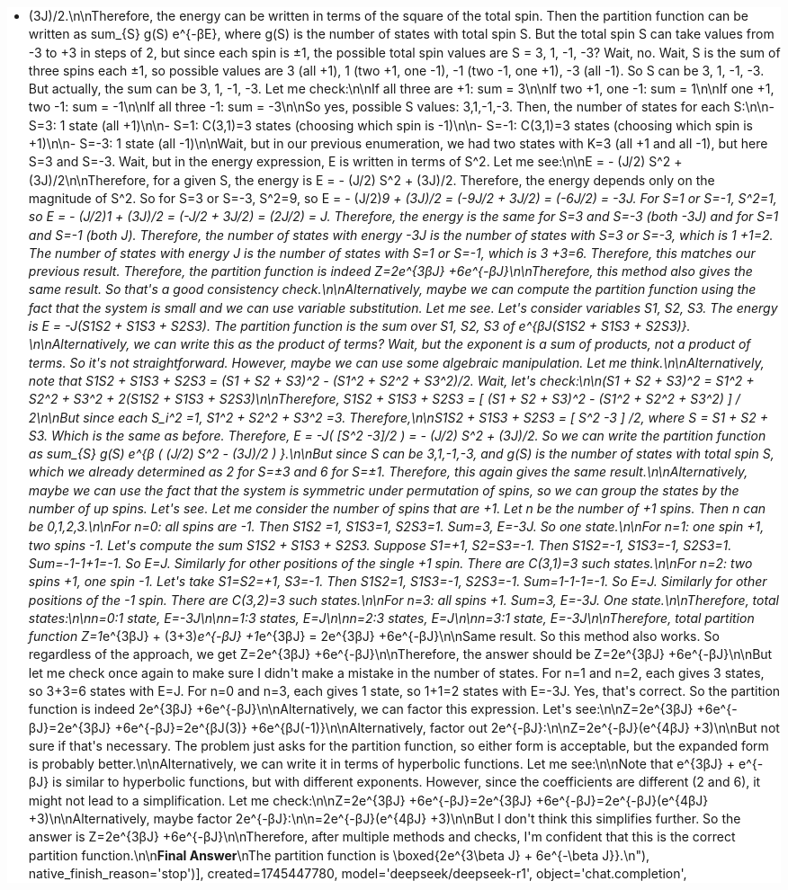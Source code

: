 + (3J)/2.\n\nTherefore, the energy can be written in terms of the square of the total spin. Then the partition function can be written as sum_{S} g(S) e^{-βE}, where g(S) is the number of states with total spin S. But the total spin S can take values from -3 to +3 in steps of 2, but since each spin is ±1, the possible total spin values are S = 3, 1, -1, -3? Wait, no. Wait, S is the sum of three spins each ±1, so possible values are 3 (all +1), 1 (two +1, one -1), -1 (two -1, one +1), -3 (all -1). So S can be 3, 1, -1, -3. But actually, the sum can be 3, 1, -1, -3. Let me check:\n\nIf all three are +1: sum = 3\n\nIf two +1, one -1: sum = 1\n\nIf one +1, two -1: sum = -1\n\nIf all three -1: sum = -3\n\nSo yes, possible S values: 3,1,-1,-3. Then, the number of states for each S:\n\n- S=3: 1 state (all +1)\n\n- S=1: C(3,1)=3 states (choosing which spin is -1)\n\n- S=-1: C(3,1)=3 states (choosing which spin is +1)\n\n- S=-3: 1 state (all -1)\n\nWait, but in our previous enumeration, we had two states with K=3 (all +1 and all -1), but here S=3 and S=-3. Wait, but in the energy expression, E is written in terms of S^2. Let me see:\n\nE = - (J/2) S^2 + (3J)/2\n\nTherefore, for a given S, the energy is E = - (J/2) S^2 + (3J)/2. Therefore, the energy depends only on the magnitude of S^2. So for S=3 or S=-3, S^2=9, so E = - (J/2)*9 + (3J)/2 = (-9J/2 + 3J/2) = (-6J/2) = -3J. For S=1 or S=-1, S^2=1, so E = - (J/2)*1 + (3J)/2 = (-J/2 + 3J/2) = (2J/2) = J. Therefore, the energy is the same for S=3 and S=-3 (both -3J) and for S=1 and S=-1 (both J). Therefore, the number of states with energy -3J is the number of states with S=3 or S=-3, which is 1 +1=2. The number of states with energy J is the number of states with S=1 or S=-1, which is 3 +3=6. Therefore, this matches our previous result. Therefore, the partition function is indeed Z=2e^{3βJ} +6e^{-βJ}\n\nTherefore, this method also gives the same result. So that's a good consistency check.\n\nAlternatively, maybe we can compute the partition function using the fact that the system is small and we can use variable substitution. Let me see. Let's consider variables S1, S2, S3. The energy is E = -J(S1S2 + S1S3 + S2S3). The partition function is the sum over S1, S2, S3 of e^{βJ(S1S2 + S1S3 + S2S3)}. \n\nAlternatively, we can write this as the product of terms? Wait, but the exponent is a sum of products, not a product of terms. So it's not straightforward. However, maybe we can use some algebraic manipulation. Let me think.\n\nAlternatively, note that S1S2 + S1S3 + S2S3 = (S1 + S2 + S3)^2 - (S1^2 + S2^2 + S3^2)/2. Wait, let's check:\n\n(S1 + S2 + S3)^2 = S1^2 + S2^2 + S3^2 + 2(S1S2 + S1S3 + S2S3)\n\nTherefore, S1S2 + S1S3 + S2S3 = [ (S1 + S2 + S3)^2 - (S1^2 + S2^2 + S3^2) ] / 2\n\nBut since each S_i^2 =1, S1^2 + S2^2 + S3^2 =3. Therefore,\n\nS1S2 + S1S3 + S2S3 = [ S^2 -3 ] /2, where S = S1 + S2 + S3. Which is the same as before. Therefore, E = -J*( [S^2 -3]/2 ) = - (J/2) S^2 + (3J)/2. So we can write the partition function as sum_{S} g(S) e^{β ( (J/2) S^2 - (3J)/2 ) }.\n\nBut since S can be 3,1,-1,-3, and g(S) is the number of states with total spin S, which we already determined as 2 for S=±3 and 6 for S=±1. Therefore, this again gives the same result.\n\nAlternatively, maybe we can use the fact that the system is symmetric under permutation of spins, so we can group the states by the number of up spins. Let's see. Let me consider the number of spins that are +1. Let n be the number of +1 spins. Then n can be 0,1,2,3.\n\nFor n=0: all spins are -1. Then S1S2 =1, S1S3=1, S2S3=1. Sum=3, E=-3J. So one state.\n\nFor n=1: one spin +1, two spins -1. Let's compute the sum S1S2 + S1S3 + S2S3. Suppose S1=+1, S2=S3=-1. Then S1S2=-1, S1S3=-1, S2S3=1. Sum=-1-1+1=-1. So E=J. Similarly for other positions of the single +1 spin. There are C(3,1)=3 such states.\n\nFor n=2: two spins +1, one spin -1. Let's take S1=S2=+1, S3=-1. Then S1S2=1, S1S3=-1, S2S3=-1. Sum=1-1-1=-1. So E=J. Similarly for other positions of the -1 spin. There are C(3,2)=3 such states.\n\nFor n=3: all spins +1. Sum=3, E=-3J. One state.\n\nTherefore, total states:\n\nn=0:1 state, E=-3J\n\nn=1:3 states, E=J\n\nn=2:3 states, E=J\n\nn=3:1 state, E=-3J\n\nTherefore, total partition function Z=1*e^{3βJ} + (3+3)*e^{-βJ} +1*e^{3βJ} = 2e^{3βJ} +6e^{-βJ}\n\nSame result. So this method also works. So regardless of the approach, we get Z=2e^{3βJ} +6e^{-βJ}\n\nTherefore, the answer should be Z=2e^{3βJ} +6e^{-βJ}\n\nBut let me check once again to make sure I didn't make a mistake in the number of states. For n=1 and n=2, each gives 3 states, so 3+3=6 states with E=J. For n=0 and n=3, each gives 1 state, so 1+1=2 states with E=-3J. Yes, that's correct. So the partition function is indeed 2e^{3βJ} +6e^{-βJ}\n\nAlternatively, we can factor this expression. Let's see:\n\nZ=2e^{3βJ} +6e^{-βJ}=2e^{3βJ} +6e^{-βJ}=2e^{βJ(3)} +6e^{βJ(-1)}\n\nAlternatively, factor out 2e^{-βJ}:\n\nZ=2e^{-βJ}(e^{4βJ} +3)\n\nBut not sure if that's necessary. The problem just asks for the partition function, so either form is acceptable, but the expanded form is probably better.\n\nAlternatively, we can write it in terms of hyperbolic functions. Let me see:\n\nNote that e^{3βJ} + e^{-βJ} is similar to hyperbolic functions, but with different exponents. However, since the coefficients are different (2 and 6), it might not lead to a simplification. Let me check:\n\nZ=2e^{3βJ} +6e^{-βJ}=2e^{3βJ} +6e^{-βJ}=2e^{-βJ}(e^{4βJ} +3)\n\nAlternatively, maybe factor 2e^{-βJ}:\n\n=2e^{-βJ}(e^{4βJ} +3)\n\nBut I don't think this simplifies further. So the answer is Z=2e^{3βJ} +6e^{-βJ}\n\nTherefore, after multiple methods and checks, I'm confident that this is the correct partition function.\n\n**Final Answer**\nThe partition function is \\boxed{2e^{3\\beta J} + 6e^{-\\beta J}}.\n"), native_finish_reason='stop')], created=1745447780, model='deepseek/deepseek-r1', object='chat.completion',